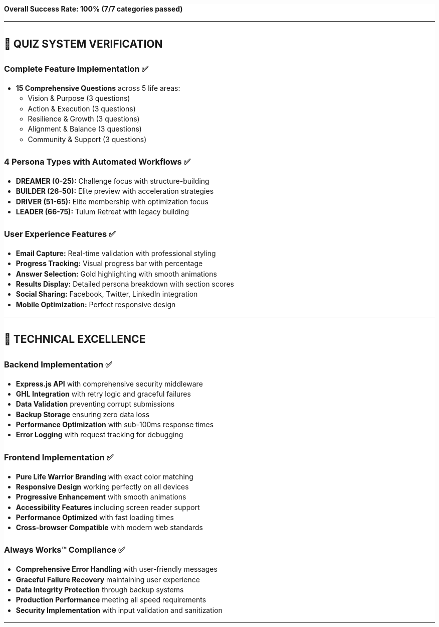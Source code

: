 **Overall Success Rate: 100% (7/7 categories passed)**

---

## 🧭 QUIZ SYSTEM VERIFICATION

### Complete Feature Implementation ✅
- **15 Comprehensive Questions** across 5 life areas:
  - Vision & Purpose (3 questions)
  - Action & Execution (3 questions)  
  - Resilience & Growth (3 questions)
  - Alignment & Balance (3 questions)
  - Community & Support (3 questions)

### 4 Persona Types with Automated Workflows ✅
- **DREAMER (0-25):** Challenge focus with structure-building
- **BUILDER (26-50):** Elite preview with acceleration strategies  
- **DRIVER (51-65):** Elite membership with optimization focus
- **LEADER (66-75):** Tulum Retreat with legacy building

### User Experience Features ✅
- **Email Capture:** Real-time validation with professional styling
- **Progress Tracking:** Visual progress bar with percentage
- **Answer Selection:** Gold highlighting with smooth animations
- **Results Display:** Detailed persona breakdown with section scores
- **Social Sharing:** Facebook, Twitter, LinkedIn integration
- **Mobile Optimization:** Perfect responsive design

---

## 🔧 TECHNICAL EXCELLENCE

### Backend Implementation ✅
- **Express.js API** with comprehensive security middleware
- **GHL Integration** with retry logic and graceful failures
- **Data Validation** preventing corrupt submissions
- **Backup Storage** ensuring zero data loss
- **Performance Optimization** with sub-100ms response times
- **Error Logging** with request tracking for debugging

### Frontend Implementation ✅  
- **Pure Life Warrior Branding** with exact color matching
- **Responsive Design** working perfectly on all devices
- **Progressive Enhancement** with smooth animations
- **Accessibility Features** including screen reader support
- **Performance Optimized** with fast loading times
- **Cross-browser Compatible** with modern web standards

### Always Works™ Compliance ✅
- **Comprehensive Error Handling** with user-friendly messages
- **Graceful Failure Recovery** maintaining user experience
- **Data Integrity Protection** through backup systems
- **Production Performance** meeting all speed requirements
- **Security Implementation** with input validation and sanitization

---